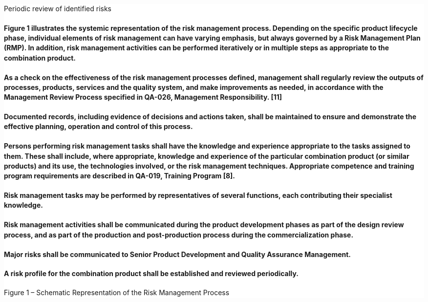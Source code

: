 Periodic review of identified risks


#### Figure 1 illustrates the systemic representation of the risk management process. Depending on the specific product lifecycle phase, individual elements of risk management can have varying emphasis, but always governed by a Risk Management Plan (RMP). In addition, risk management activities can be performed iteratively or in multiple steps as appropriate to the combination product.


#### As a check on the effectiveness of the risk management processes defined, management shall regularly review the outputs of processes, products, services and the quality system, and make improvements as needed, in accordance with the Management Review Process specified in QA-026, Management Responsibility. [11]


#### Documented records, including evidence of decisions and actions taken, shall be maintained to ensure and demonstrate the effective planning, operation and control of this process.


#### Persons performing risk management tasks shall have the knowledge and experience appropriate to the tasks assigned to them. These shall include, where appropriate, knowledge and experience of the particular combination product (or similar products) and its use, the technologies involved, or the risk management techniques. Appropriate competence and training program requirements are described in QA-019, Training Program [8].


#### Risk management tasks may be performed by representatives of several functions, each contributing their specialist knowledge.


#### Risk management activities shall be communicated during the product development phases as part of the design review process, and as part of the production and post-production process during the commercialization phase.


#### Major risks shall be communicated to Senior Product Development and Quality Assurance Management.


#### A risk profile for the combination product shall be established and reviewed periodically.

Figure 1 – Schematic Representation of the Risk Management Process
